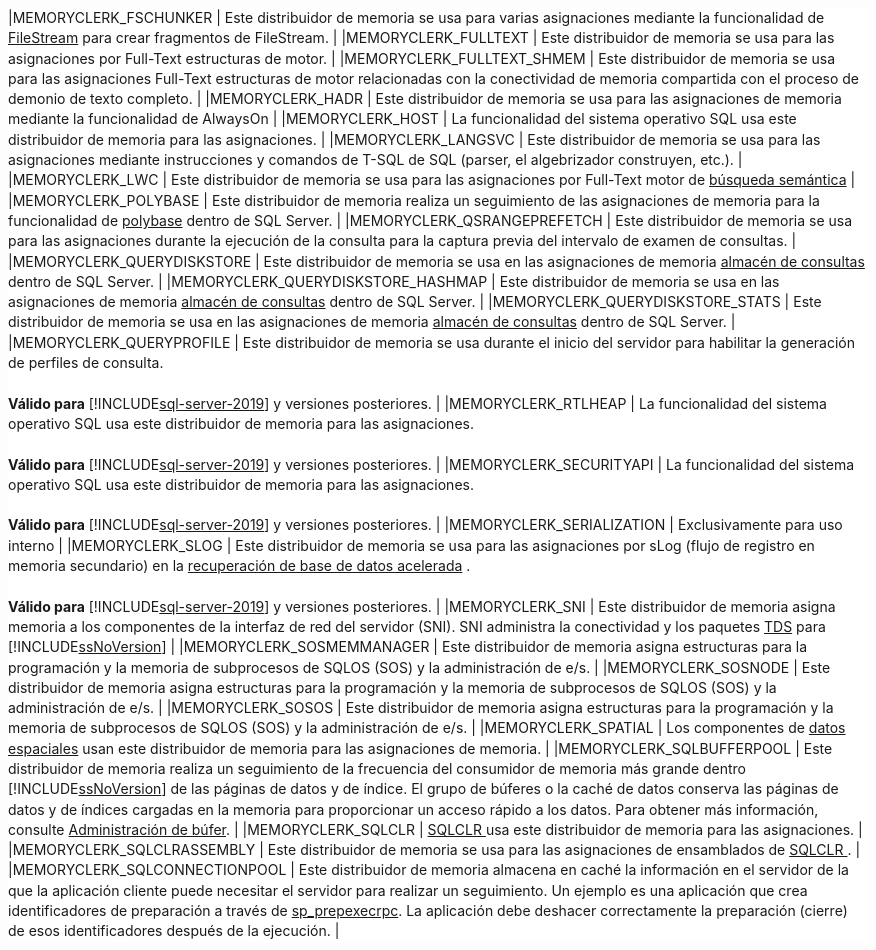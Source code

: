 |MEMORYCLERK_FSCHUNKER     |      Este distribuidor de memoria se usa para varias asignaciones mediante la funcionalidad de [FileStream](../blob/filestream-sql-server.md) para crear fragmentos de FileStream.   |
|MEMORYCLERK_FULLTEXT     |     Este distribuidor de memoria se usa para las asignaciones por Full-Text estructuras de motor.   |
|MEMORYCLERK_FULLTEXT_SHMEM     |   Este distribuidor de memoria se usa para las asignaciones Full-Text estructuras de motor relacionadas con la conectividad de memoria compartida con el proceso de demonio de texto completo.      |
|MEMORYCLERK_HADR     |     Este distribuidor de memoria se usa para las asignaciones de memoria mediante la funcionalidad de AlwaysOn     |
|MEMORYCLERK_HOST     |    La funcionalidad del sistema operativo SQL usa este distribuidor de memoria para las asignaciones.     |
|MEMORYCLERK_LANGSVC     |     Este distribuidor de memoria se usa para las asignaciones mediante instrucciones y comandos de T-SQL de SQL (parser, el algebrizador construyen, etc.).    |
|MEMORYCLERK_LWC     |   Este distribuidor de memoria se usa para las asignaciones por Full-Text motor de [búsqueda semántica](../search/semantic-search-sql-server.md)       |
|MEMORYCLERK_POLYBASE     |    Este distribuidor de memoria realiza un seguimiento de las asignaciones de memoria para la funcionalidad de [polybase](../polybase/polybase-guide.md) dentro de SQL Server.     |
|MEMORYCLERK_QSRANGEPREFETCH     |  Este distribuidor de memoria se usa para las asignaciones durante la ejecución de la consulta para la captura previa del intervalo de examen de consultas.      |
|MEMORYCLERK_QUERYDISKSTORE     |     Este distribuidor de memoria se usa en las asignaciones de memoria [almacén de consultas](../performance/monitoring-performance-by-using-the-query-store.md) dentro de SQL Server.    |
|MEMORYCLERK_QUERYDISKSTORE_HASHMAP     |   Este distribuidor de memoria se usa en las asignaciones de memoria [almacén de consultas](../performance/monitoring-performance-by-using-the-query-store.md) dentro de SQL Server.      |
|MEMORYCLERK_QUERYDISKSTORE_STATS     |  Este distribuidor de memoria se usa en las asignaciones de memoria [almacén de consultas](../performance/monitoring-performance-by-using-the-query-store.md) dentro de SQL Server.      |
|MEMORYCLERK_QUERYPROFILE     |  Este distribuidor de memoria se usa durante el inicio del servidor para habilitar la generación de perfiles de consulta.    <br /><br />**Válido para** [!INCLUDE[sql-server-2019](../../includes/sssql19-md.md)] y versiones posteriores.   |
|MEMORYCLERK_RTLHEAP     |    La funcionalidad del sistema operativo SQL usa este distribuidor de memoria para las asignaciones.  <br /><br />**Válido para** [!INCLUDE[sql-server-2019](../../includes/sssql19-md.md)] y versiones posteriores.   |
|MEMORYCLERK_SECURITYAPI     |    La funcionalidad del sistema operativo SQL usa este distribuidor de memoria para las asignaciones.  <br /><br />**Válido para** [!INCLUDE[sql-server-2019](../../includes/sssql19-md.md)] y versiones posteriores.   |
|MEMORYCLERK_SERIALIZATION     |     Exclusivamente para uso interno    |
|MEMORYCLERK_SLOG     |     Este distribuidor de memoria se usa para las asignaciones por sLog (flujo de registro en memoria secundario) en la [recuperación de base de datos acelerada](../accelerated-database-recovery-concepts.md) . <br /><br />**Válido para** [!INCLUDE[sql-server-2019](../../includes/sssql19-md.md)] y versiones posteriores.   |
|MEMORYCLERK_SNI     |     Este distribuidor de memoria asigna memoria a los componentes de la interfaz de red del servidor (SNI). SNI administra la conectividad y los paquetes [TDS](https://docs.microsoft.com/openspecs/windows_protocols/ms-tds/893fcc7e-8a39-4b3c-815a-773b7b982c50) para [!INCLUDE[ssNoVersion](../../includes/ssnoversion-md.md)]  |
|MEMORYCLERK_SOSMEMMANAGER     |   Este distribuidor de memoria asigna estructuras para la programación y la memoria de subprocesos de SQLOS (SOS) y la administración de e/s.     |
|MEMORYCLERK_SOSNODE     |     Este distribuidor de memoria asigna estructuras para la programación y la memoria de subprocesos de SQLOS (SOS) y la administración de e/s.    |
|MEMORYCLERK_SOSOS     |     Este distribuidor de memoria asigna estructuras para la programación y la memoria de subprocesos de SQLOS (SOS) y la administración de e/s.    |
|MEMORYCLERK_SPATIAL     |    Los componentes de [datos espaciales](../spatial/spatial-data-sql-server.md) usan este distribuidor de memoria para las asignaciones de memoria.     |
|MEMORYCLERK_SQLBUFFERPOOL     |    Este distribuidor de memoria realiza un seguimiento de la frecuencia del consumidor de memoria más grande dentro [!INCLUDE[ssNoVersion](../../includes/ssnoversion-md.md)] de las páginas de datos y de índice. El grupo de búferes o la caché de datos conserva las páginas de datos y de índices cargadas en la memoria para proporcionar un acceso rápido a los datos. Para obtener más información, consulte [Administración de búfer](../memory-management-architecture-guide.md#buffer-management).     |
|MEMORYCLERK_SQLCLR     |     [SQLCLR ](../clr-integration/clr-integration-overview.md)usa este distribuidor de memoria para las asignaciones.     |
|MEMORYCLERK_SQLCLRASSEMBLY     |     Este distribuidor de memoria se usa para las asignaciones de ensamblados de [SQLCLR ](../clr-integration/clr-integration-overview.md) .     |
|MEMORYCLERK_SQLCONNECTIONPOOL     |     Este distribuidor de memoria almacena en caché la información en el servidor de la que la aplicación cliente puede necesitar el servidor para realizar un seguimiento. Un ejemplo es una aplicación que crea identificadores de preparación a través de  [sp_prepexecrpc](../system-stored-procedures/sp-prepexecrpc-transact-sql.md). La aplicación debe deshacer correctamente la preparación (cierre) de esos identificadores después de la ejecución.  |
